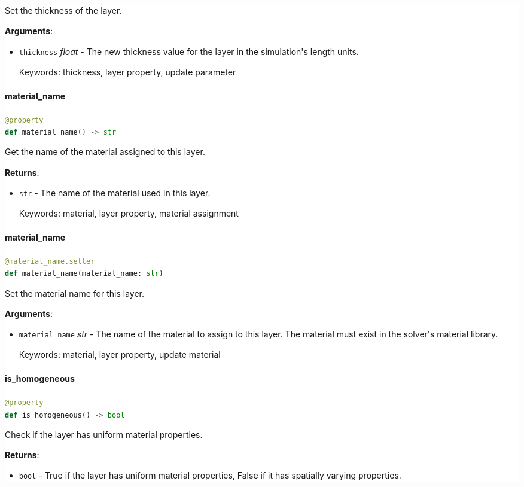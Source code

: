 Set the thickness of the layer.

**Arguments**:

- `thickness` _float_ - The new thickness value for the layer
  in the simulation's length units.
  
  Keywords:
  thickness, layer property, update parameter

<a id="torchrdit.layers.Layer.material_name"></a>

#### material\_name

```python
@property
def material_name() -> str
```

Get the name of the material assigned to this layer.

**Returns**:

- `str` - The name of the material used in this layer.
  
  Keywords:
  material, layer property, material assignment

<a id="torchrdit.layers.Layer.material_name"></a>

#### material\_name

```python
@material_name.setter
def material_name(material_name: str)
```

Set the material name for this layer.

**Arguments**:

- `material_name` _str_ - The name of the material to assign to this layer.
  The material must exist in the solver's material library.
  
  Keywords:
  material, layer property, update material

<a id="torchrdit.layers.Layer.is_homogeneous"></a>

#### is\_homogeneous

```python
@property
def is_homogeneous() -> bool
```

Check if the layer has uniform material properties.

**Returns**:

- `bool` - True if the layer has uniform material properties,
  False if it has spatially varying properties.
  